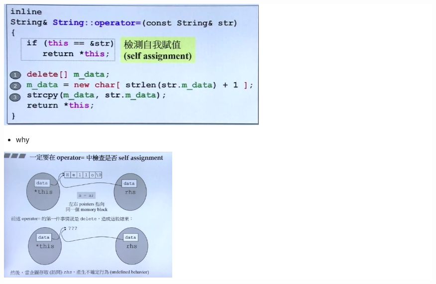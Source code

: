 <img src="C++容易遗忘的点.assets/image-20230315000106058.png" alt="image-20230315000106058" style="zoom: 50%;" />

+ why

<img src="C++容易遗忘的点.assets/image-20230315000453571.png" alt="image-20230315000453571" style="zoom: 33%;" />
